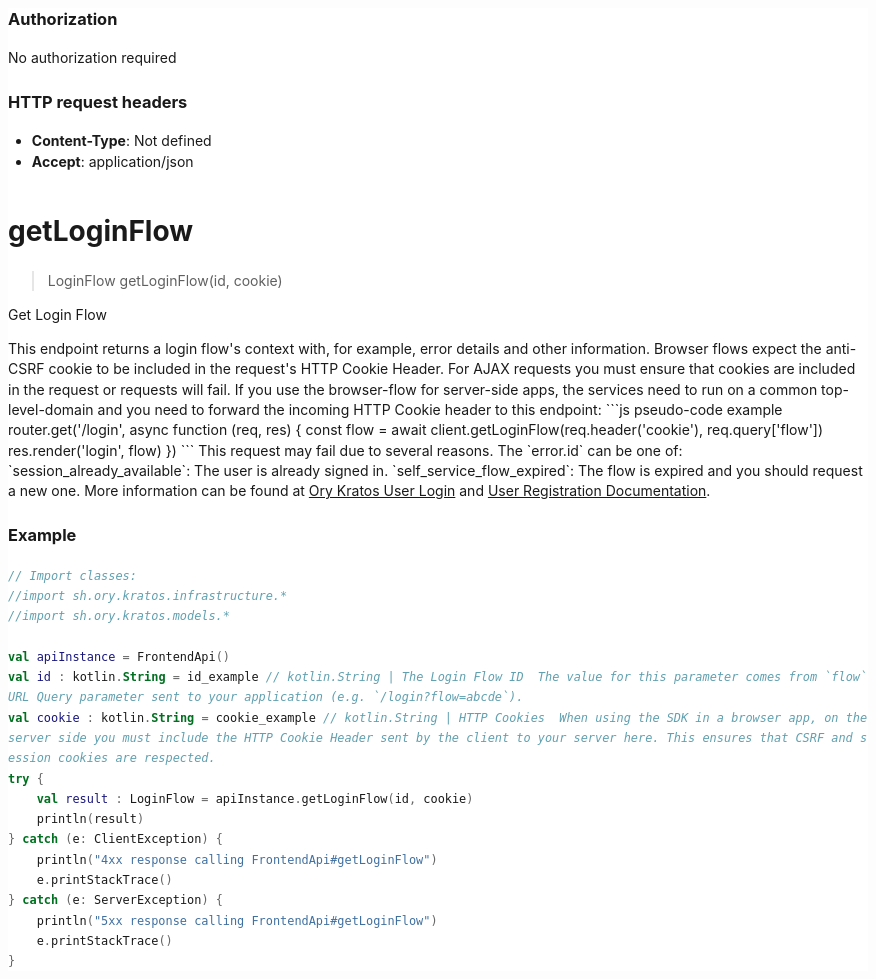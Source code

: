 ### Authorization

No authorization required

### HTTP request headers

 - **Content-Type**: Not defined
 - **Accept**: application/json

<a id="getLoginFlow"></a>
# **getLoginFlow**
> LoginFlow getLoginFlow(id, cookie)

Get Login Flow

This endpoint returns a login flow&#39;s context with, for example, error details and other information.  Browser flows expect the anti-CSRF cookie to be included in the request&#39;s HTTP Cookie Header. For AJAX requests you must ensure that cookies are included in the request or requests will fail.  If you use the browser-flow for server-side apps, the services need to run on a common top-level-domain and you need to forward the incoming HTTP Cookie header to this endpoint:  &#x60;&#x60;&#x60;js pseudo-code example router.get(&#39;/login&#39;, async function (req, res) { const flow &#x3D; await client.getLoginFlow(req.header(&#39;cookie&#39;), req.query[&#39;flow&#39;])  res.render(&#39;login&#39;, flow) }) &#x60;&#x60;&#x60;  This request may fail due to several reasons. The &#x60;error.id&#x60; can be one of:  &#x60;session_already_available&#x60;: The user is already signed in. &#x60;self_service_flow_expired&#x60;: The flow is expired and you should request a new one.  More information can be found at [Ory Kratos User Login](https://www.ory.sh/docs/kratos/self-service/flows/user-login) and [User Registration Documentation](https://www.ory.sh/docs/kratos/self-service/flows/user-registration).

### Example
```kotlin
// Import classes:
//import sh.ory.kratos.infrastructure.*
//import sh.ory.kratos.models.*

val apiInstance = FrontendApi()
val id : kotlin.String = id_example // kotlin.String | The Login Flow ID  The value for this parameter comes from `flow` URL Query parameter sent to your application (e.g. `/login?flow=abcde`).
val cookie : kotlin.String = cookie_example // kotlin.String | HTTP Cookies  When using the SDK in a browser app, on the server side you must include the HTTP Cookie Header sent by the client to your server here. This ensures that CSRF and session cookies are respected.
try {
    val result : LoginFlow = apiInstance.getLoginFlow(id, cookie)
    println(result)
} catch (e: ClientException) {
    println("4xx response calling FrontendApi#getLoginFlow")
    e.printStackTrace()
} catch (e: ServerException) {
    println("5xx response calling FrontendApi#getLoginFlow")
    e.printStackTrace()
}
```

